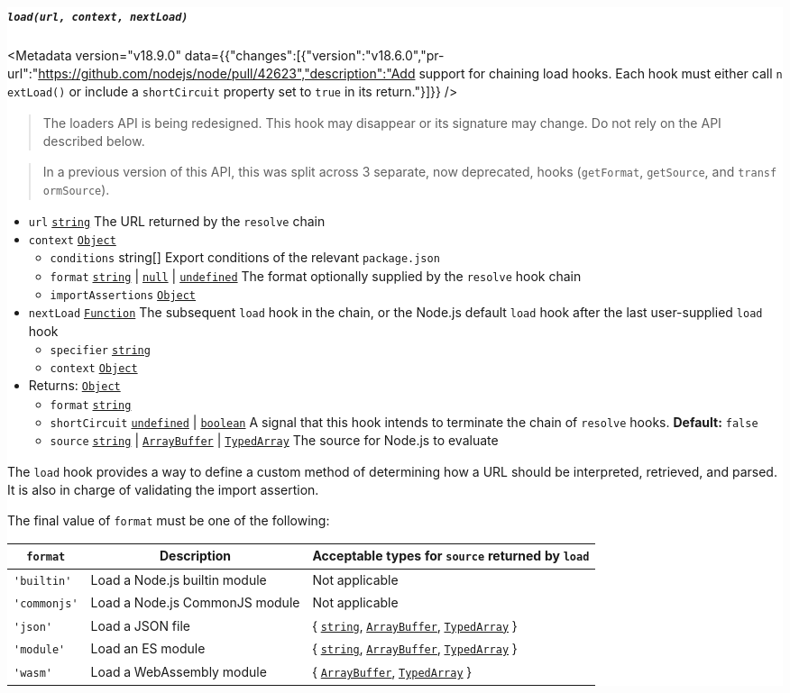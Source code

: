 ##### <DataTag tag="M" /> `load(url, context, nextLoad)`

<Metadata version="v18.9.0" data={{"changes":[{"version":"v18.6.0","pr-url":"https://github.com/nodejs/node/pull/42623","description":"Add support for chaining load hooks. Each hook must either call `nextLoad()` or include a `shortCircuit` property set to `true` in its return."}]}} />

> The loaders API is being redesigned. This hook may disappear or its
> signature may change. Do not rely on the API described below.

> In a previous version of this API, this was split across 3 separate, now
> deprecated, hooks (`getFormat`, `getSource`, and `transformSource`).

* `url` [`string`](https://developer.mozilla.org/en-US/docs/Web/JavaScript/Data_structures#String_type) The URL returned by the `resolve` chain
* `context` [`Object`](https://developer.mozilla.org/en-US/docs/Web/JavaScript/Reference/Global_Objects/Object)
  * `conditions` string\[] Export conditions of the relevant `package.json`
  * `format` [`string`](https://developer.mozilla.org/en-US/docs/Web/JavaScript/Data_structures#String_type) | [`null`](https://developer.mozilla.org/en-US/docs/Web/JavaScript/Data_structures#Null_type) | [`undefined`](https://developer.mozilla.org/en-US/docs/Web/JavaScript/Data_structures#Undefined_type) The format optionally supplied by the
    `resolve` hook chain
  * `importAssertions` [`Object`](https://developer.mozilla.org/en-US/docs/Web/JavaScript/Reference/Global_Objects/Object)
* `nextLoad` [`Function`](https://developer.mozilla.org/en-US/docs/Web/JavaScript/Reference/Global_Objects/Function) The subsequent `load` hook in the chain, or the
  Node.js default `load` hook after the last user-supplied `load` hook
  * `specifier` [`string`](https://developer.mozilla.org/en-US/docs/Web/JavaScript/Data_structures#String_type)
  * `context` [`Object`](https://developer.mozilla.org/en-US/docs/Web/JavaScript/Reference/Global_Objects/Object)
* Returns: [`Object`](https://developer.mozilla.org/en-US/docs/Web/JavaScript/Reference/Global_Objects/Object)
  * `format` [`string`](https://developer.mozilla.org/en-US/docs/Web/JavaScript/Data_structures#String_type)
  * `shortCircuit` [`undefined`](https://developer.mozilla.org/en-US/docs/Web/JavaScript/Data_structures#Undefined_type) | [`boolean`](https://developer.mozilla.org/en-US/docs/Web/JavaScript/Data_structures#Boolean_type) A signal that this hook intends to
    terminate the chain of `resolve` hooks. **Default:** `false`
  * `source` [`string`](https://developer.mozilla.org/en-US/docs/Web/JavaScript/Data_structures#String_type) | [`ArrayBuffer`](https://developer.mozilla.org/en-US/docs/Web/JavaScript/Reference/Global_Objects/ArrayBuffer) | [`TypedArray`](https://developer.mozilla.org/en-US/docs/Web/JavaScript/Reference/Global_Objects/TypedArray) The source for Node.js to evaluate

The `load` hook provides a way to define a custom method of determining how
a URL should be interpreted, retrieved, and parsed. It is also in charge of
validating the import assertion.

The final value of `format` must be one of the following:

| `format`     | Description                    | Acceptable types for `source` returned by `load`      |
| ------------ | ------------------------------ | ----------------------------------------------------- |
| `'builtin'`  | Load a Node.js builtin module  | Not applicable                                        |
| `'commonjs'` | Load a Node.js CommonJS module | Not applicable                                        |
| `'json'`     | Load a JSON file               | { [`string`][], [`ArrayBuffer`][], [`TypedArray`][] } |
| `'module'`   | Load an ES module              | { [`string`][], [`ArrayBuffer`][], [`TypedArray`][] } |
| `'wasm'`     | Load a WebAssembly module      | { [`ArrayBuffer`][], [`TypedArray`][] }               |


[6.1.7 Array Index]: https://tc39.es/ecma262/#integer-index
[CommonJS]: (/api/modules)
[Conditional exports]: (/api/packages#conditional-exports)
[Core modules]: (/api/modules#core-modules)
[Determining module system]: (/api/packages#determining-module-system)
[Dynamic `import()`]: https://developer.mozilla.org/en-US/docs/Web/JavaScript/Reference/Operators/import
[ES Module Integration Proposal for WebAssembly]: https://github.com/webassembly/esm-integration
[HTTPS and HTTP imports]: #https-and-http-imports
[Import Assertions]: #import-assertions
[Import Assertions proposal]: https://github.com/tc39/proposal-import-assertions
[JSON modules]: #json-modules
[Loaders API]: #loaders
[Node.js Module Resolution Algorithm]: #resolver-algorithm-specification
[Terminology]: #terminology
[URL]: https://url.spec.whatwg.org/
[`"exports"`]: (/api/packages#exports)
[`"type"`]: (/api/packages#type)
[`--input-type`]: (/api/cli#--input-typetype)
[`ArrayBuffer`]: https://developer.mozilla.org/en-US/docs/Web/JavaScript/Reference/Global_Objects/ArrayBuffer
[`SharedArrayBuffer`]: https://developer.mozilla.org/en-US/docs/Web/JavaScript/Reference/Global_Objects/SharedArrayBuffer
[`TypedArray`]: https://developer.mozilla.org/en-US/docs/Web/JavaScript/Reference/Global_Objects/TypedArray
[`Uint8Array`]: https://developer.mozilla.org/en-US/docs/Web/JavaScript/Reference/Global_Objects/Uint8Array
[`data:` URLs]: https://developer.mozilla.org/en-US/docs/Web/HTTP/Basics_of_HTTP/Data_URIs
[`export`]: https://developer.mozilla.org/en-US/docs/Web/JavaScript/Reference/Statements/export
[`import()`]: #import-expressions
[`import.meta.resolve`]: #importmetaresolvespecifier-parent
[`import.meta.url`]: #importmetaurl
[`import`]: https://developer.mozilla.org/en-US/docs/Web/JavaScript/Reference/Statements/import
[`module.createRequire()`]: (/api/module#modulecreaterequirefilename)
[`module.syncBuiltinESMExports()`]: (/api/module#modulesyncbuiltinesmexports)
[`package.json`]: (/api/packages#nodejs-packagejson-field-definitions)
[`port.ref()`]: https://nodejs.org/dist/latest-v17.x/docs/api/worker_threads.html#portref
[`port.unref()`]: https://nodejs.org/dist/latest-v17.x/docs/api/worker_threads.html#portunref
[`process.dlopen`]: (/api/process#processdlopenmodule-filename-flags)
[`string`]: https://developer.mozilla.org/en-US/docs/Web/JavaScript/Reference/Global_Objects/String
[`util.TextDecoder`]: (/api/util#class-utiltextdecoder)
[cjs-module-lexer]: https://github.com/nodejs/cjs-module-lexer/tree/1.2.2
[custom https loader]: #https-loader
[load hook]: #loadurl-context-nextload
[percent-encoded]: (/api/url#percent-encoding-in-urls)
[resolve hook]: #resolvespecifier-context-nextresolve
[special scheme]: https://url.spec.whatwg.org/#special-scheme
[status code]: (/api/process#exit-codes)
[the official standard format]: https://tc39.github.io/ecma262/#sec-modules
[url.pathToFileURL]: (/api/url#urlpathtofileurlpath)